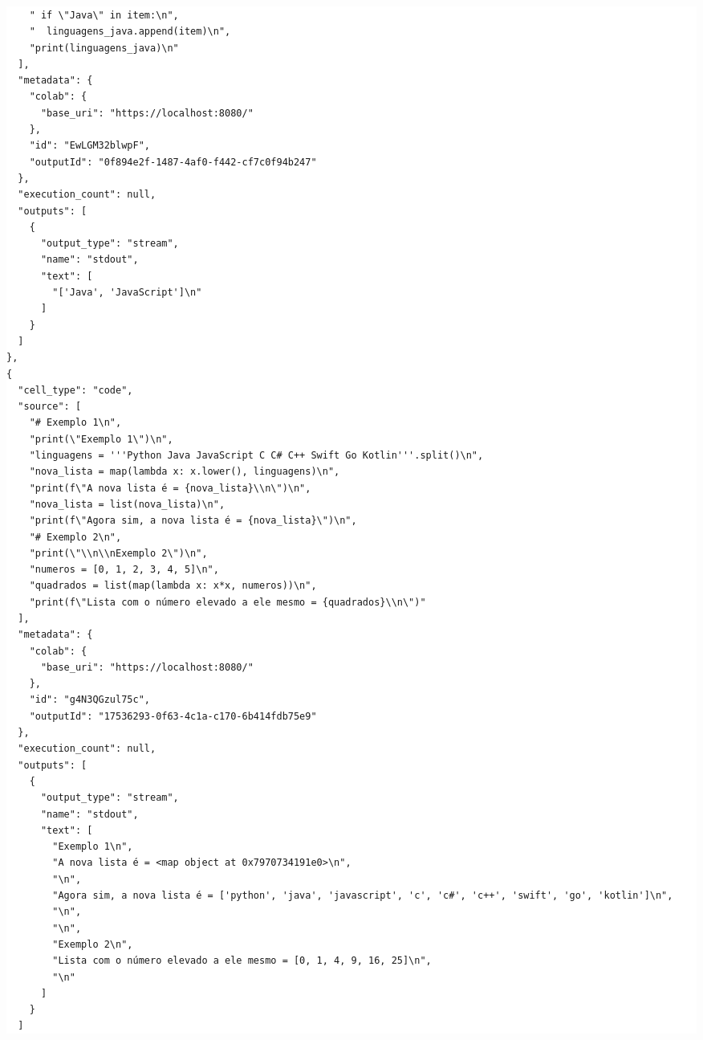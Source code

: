         " if \"Java\" in item:\n",
        "  linguagens_java.append(item)\n",
        "print(linguagens_java)\n"
      ],
      "metadata": {
        "colab": {
          "base_uri": "https://localhost:8080/"
        },
        "id": "EwLGM32blwpF",
        "outputId": "0f894e2f-1487-4af0-f442-cf7c0f94b247"
      },
      "execution_count": null,
      "outputs": [
        {
          "output_type": "stream",
          "name": "stdout",
          "text": [
            "['Java', 'JavaScript']\n"
          ]
        }
      ]
    },
    {
      "cell_type": "code",
      "source": [
        "# Exemplo 1\n",
        "print(\"Exemplo 1\")\n",
        "linguagens = '''Python Java JavaScript C C# C++ Swift Go Kotlin'''.split()\n",
        "nova_lista = map(lambda x: x.lower(), linguagens)\n",
        "print(f\"A nova lista é = {nova_lista}\\n\")\n",
        "nova_lista = list(nova_lista)\n",
        "print(f\"Agora sim, a nova lista é = {nova_lista}\")\n",
        "# Exemplo 2\n",
        "print(\"\\n\\nExemplo 2\")\n",
        "numeros = [0, 1, 2, 3, 4, 5]\n",
        "quadrados = list(map(lambda x: x*x, numeros))\n",
        "print(f\"Lista com o número elevado a ele mesmo = {quadrados}\\n\")"
      ],
      "metadata": {
        "colab": {
          "base_uri": "https://localhost:8080/"
        },
        "id": "g4N3QGzul75c",
        "outputId": "17536293-0f63-4c1a-c170-6b414fdb75e9"
      },
      "execution_count": null,
      "outputs": [
        {
          "output_type": "stream",
          "name": "stdout",
          "text": [
            "Exemplo 1\n",
            "A nova lista é = <map object at 0x7970734191e0>\n",
            "\n",
            "Agora sim, a nova lista é = ['python', 'java', 'javascript', 'c', 'c#', 'c++', 'swift', 'go', 'kotlin']\n",
            "\n",
            "\n",
            "Exemplo 2\n",
            "Lista com o número elevado a ele mesmo = [0, 1, 4, 9, 16, 25]\n",
            "\n"
          ]
        }
      ]